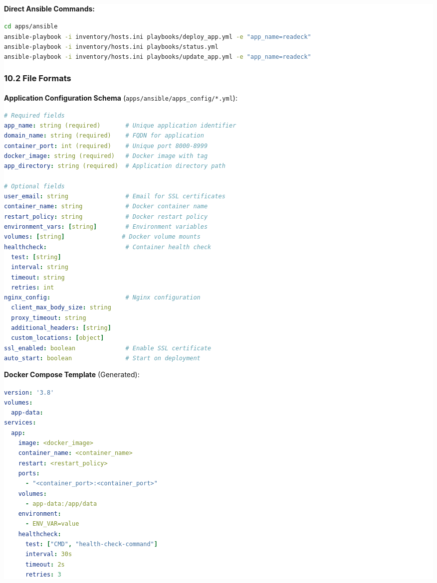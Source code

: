 **Direct Ansible Commands:**
```bash
cd apps/ansible
ansible-playbook -i inventory/hosts.ini playbooks/deploy_app.yml -e "app_name=readeck"
ansible-playbook -i inventory/hosts.ini playbooks/status.yml
ansible-playbook -i inventory/hosts.ini playbooks/update_app.yml -e "app_name=readeck"
```

### 10.2 File Formats

**Application Configuration Schema** (`apps/ansible/apps_config/*.yml`):
```yaml
# Required fields
app_name: string (required)       # Unique application identifier
domain_name: string (required)    # FQDN for application
container_port: int (required)    # Unique port 8000-8999
docker_image: string (required)   # Docker image with tag
app_directory: string (required)  # Application directory path

# Optional fields
user_email: string                # Email for SSL certificates
container_name: string            # Docker container name
restart_policy: string            # Docker restart policy
environment_vars: [string]        # Environment variables
volumes: [string]                # Docker volume mounts
healthcheck:                      # Container health check
  test: [string]
  interval: string
  timeout: string
  retries: int
nginx_config:                     # Nginx configuration
  client_max_body_size: string
  proxy_timeout: string
  additional_headers: [string]
  custom_locations: [object]
ssl_enabled: boolean              # Enable SSL certificate
auto_start: boolean               # Start on deployment
```

**Docker Compose Template** (Generated):
```yaml
version: '3.8'
volumes:
  app-data:
services:
  app:
    image: <docker_image>
    container_name: <container_name>
    restart: <restart_policy>
    ports:
      - "<container_port>:<container_port>"
    volumes:
      - app-data:/app/data
    environment:
      - ENV_VAR=value
    healthcheck:
      test: ["CMD", "health-check-command"]
      interval: 30s
      timeout: 2s
      retries: 3
```
